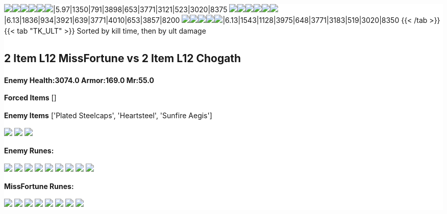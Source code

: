 ![](/item/6672.png)![](/item/3085.png)![](/item/1053.png)![](/item/1055.png)![](/item/1037.png)![](/item/1036.png)|5.97|1350|791|3898|653|3771|3121|523|3020|8375
![](/item/3036.png)![](/item/3091.png)![](/item/1001.png)![](/item/1053.png)![](/item/1055.png)![](/item/1036.png)|6.13|1836|934|3921|639|3771|4010|653|3857|8200
![](/item/3153.png)![](/item/3095.png)![](/item/1001.png)![](/item/1055.png)![](/item/1038.png)|6.13|1543|1128|3975|648|3771|3183|519|3020|8350
{{< /tab >}}
{{< tab "TK_ULT" >}}
Sorted by kill time, then by ult damage
## 2 Item L12 MissFortune vs 2 Item L12 Chogath

**Enemy Health:3074.0 Armor:169.0 Mr:55.0**


**Forced Items** []








**Enemy Items** ['Plated Steelcaps', 'Heartsteel', 'Sunfire Aegis']





![](/item/3047.png)
![](/item/3084.png)
![](/item/3068.png)



**Enemy Runes:**





![](/Styles/Resolve/GraspOfTheUndying/GraspOfTheUndying.png)
![](/Styles/Resolve/Demolish/Demolish.png)
![](/Styles/Resolve/SecondWind/SecondWind.png)
![](/Styles/Resolve/Overgrowth/Overgrowth.png)
![](/Styles/Inspiration/MagicalFootwear/MagicalFootwear.png)
![](/Styles/Resolve/ApproachVelocity/ApproachVelocity.png)
![](/StatMods/StatModsAttackSpeedIcon.png)
![](/StatMods/StatModsArmorIcon.png)
![](/StatMods/StatModsHealthScalingIcon.png)



**MissFortune Runes:**


![](/Styles/Precision/PressTheAttack/PressTheAttack.png)
![](/Styles/Precision/Overheal.png)
![](/Styles/Precision/LegendAlacrity/LegendAlacrity.png)
![](/Styles/Precision/CutDown/CutDown.png)
![](/Styles/Sorcery/AbsoluteFocus/AbsoluteFocus.png)
![](/Styles/Sorcery/GatheringStorm/GatheringStorm.png)
![](/StatMods/StatModsAdaptiveForceIcon.png)
![](/StatMods/StatModsAdaptiveForceIcon.png)
